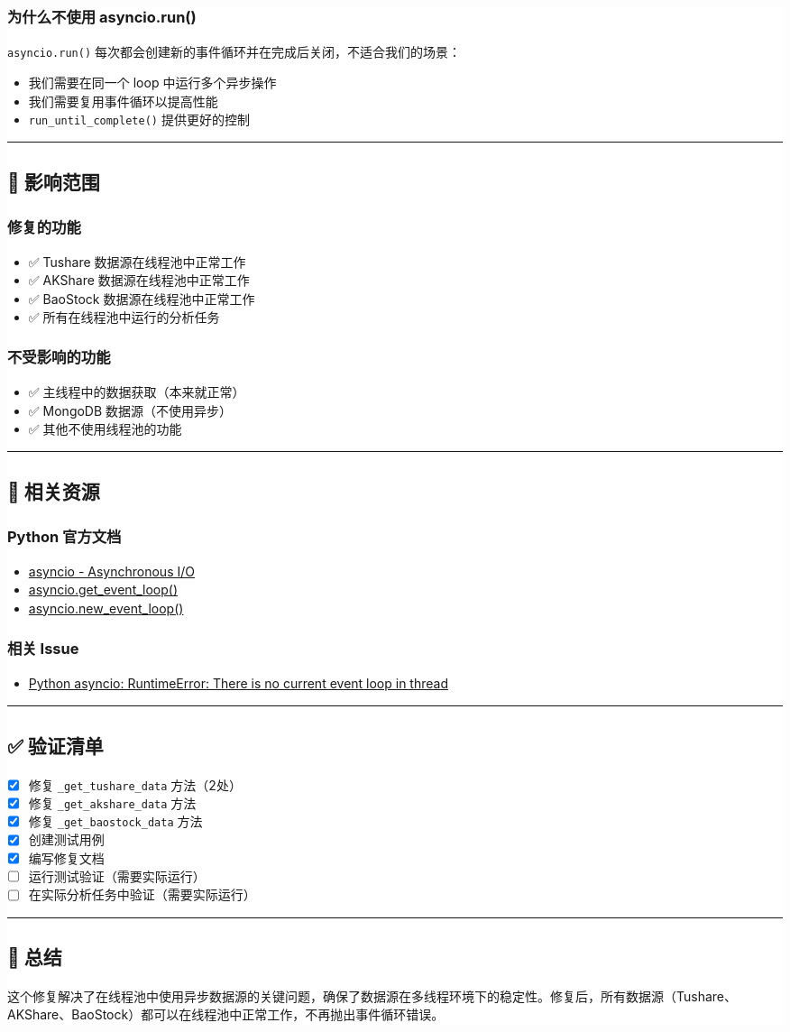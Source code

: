    ```python
   ```

### 为什么不使用 asyncio.run()

`asyncio.run()` 每次都会创建新的事件循环并在完成后关闭，不适合我们的场景：
- 我们需要在同一个 loop 中运行多个异步操作
- 我们需要复用事件循环以提高性能
- `run_until_complete()` 提供更好的控制

---

## 🎯 影响范围

### 修复的功能
- ✅ Tushare 数据源在线程池中正常工作
- ✅ AKShare 数据源在线程池中正常工作
- ✅ BaoStock 数据源在线程池中正常工作
- ✅ 所有在线程池中运行的分析任务

### 不受影响的功能
- ✅ 主线程中的数据获取（本来就正常）
- ✅ MongoDB 数据源（不使用异步）
- ✅ 其他不使用线程池的功能

---

## 🔗 相关资源

### Python 官方文档
- [asyncio - Asynchronous I/O](https://docs.python.org/3/library/asyncio.html)
- [asyncio.get_event_loop()](https://docs.python.org/3/library/asyncio-eventloop.html#asyncio.get_event_loop)
- [asyncio.new_event_loop()](https://docs.python.org/3/library/asyncio-eventloop.html#asyncio.new_event_loop)

### 相关 Issue
- [Python asyncio: RuntimeError: There is no current event loop in thread](https://stackoverflow.com/questions/46727787/runtimeerror-there-is-no-current-event-loop-in-thread-in-async-apscheduler)

---

## ✅ 验证清单

- [x] 修复 `_get_tushare_data` 方法（2处）
- [x] 修复 `_get_akshare_data` 方法
- [x] 修复 `_get_baostock_data` 方法
- [x] 创建测试用例
- [x] 编写修复文档
- [ ] 运行测试验证（需要实际运行）
- [ ] 在实际分析任务中验证（需要实际运行）

---

## 🎉 总结

这个修复解决了在线程池中使用异步数据源的关键问题，确保了数据源在多线程环境下的稳定性。修复后，所有数据源（Tushare、AKShare、BaoStock）都可以在线程池中正常工作，不再抛出事件循环错误。

